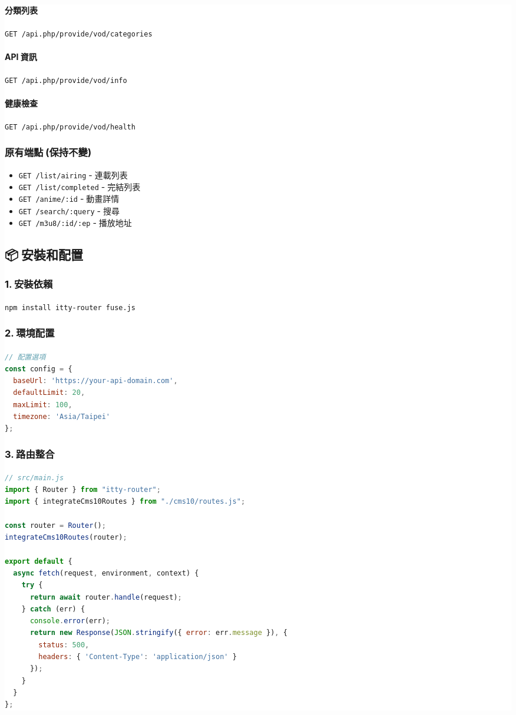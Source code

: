 #### 分類列表
```
GET /api.php/provide/vod/categories
```

#### API 資訊
```
GET /api.php/provide/vod/info
```

#### 健康檢查
```
GET /api.php/provide/vod/health
```

### 原有端點 (保持不變)

- `GET /list/airing` - 連載列表
- `GET /list/completed` - 完結列表
- `GET /anime/:id` - 動畫詳情
- `GET /search/:query` - 搜尋
- `GET /m3u8/:id/:ep` - 播放地址

## 📦 安裝和配置

### 1. 安裝依賴

```bash
npm install itty-router fuse.js
```

### 2. 環境配置

```javascript
// 配置選項
const config = {
  baseUrl: 'https://your-api-domain.com',
  defaultLimit: 20,
  maxLimit: 100,
  timezone: 'Asia/Taipei'
};
```

### 3. 路由整合

```javascript
// src/main.js
import { Router } from "itty-router";
import { integrateCms10Routes } from "./cms10/routes.js";

const router = Router();
integrateCms10Routes(router);

export default {
  async fetch(request, environment, context) {
    try {
      return await router.handle(request);
    } catch (err) {
      console.error(err);
      return new Response(JSON.stringify({ error: err.message }), {
        status: 500,
        headers: { 'Content-Type': 'application/json' }
      });
    }
  }
};
```